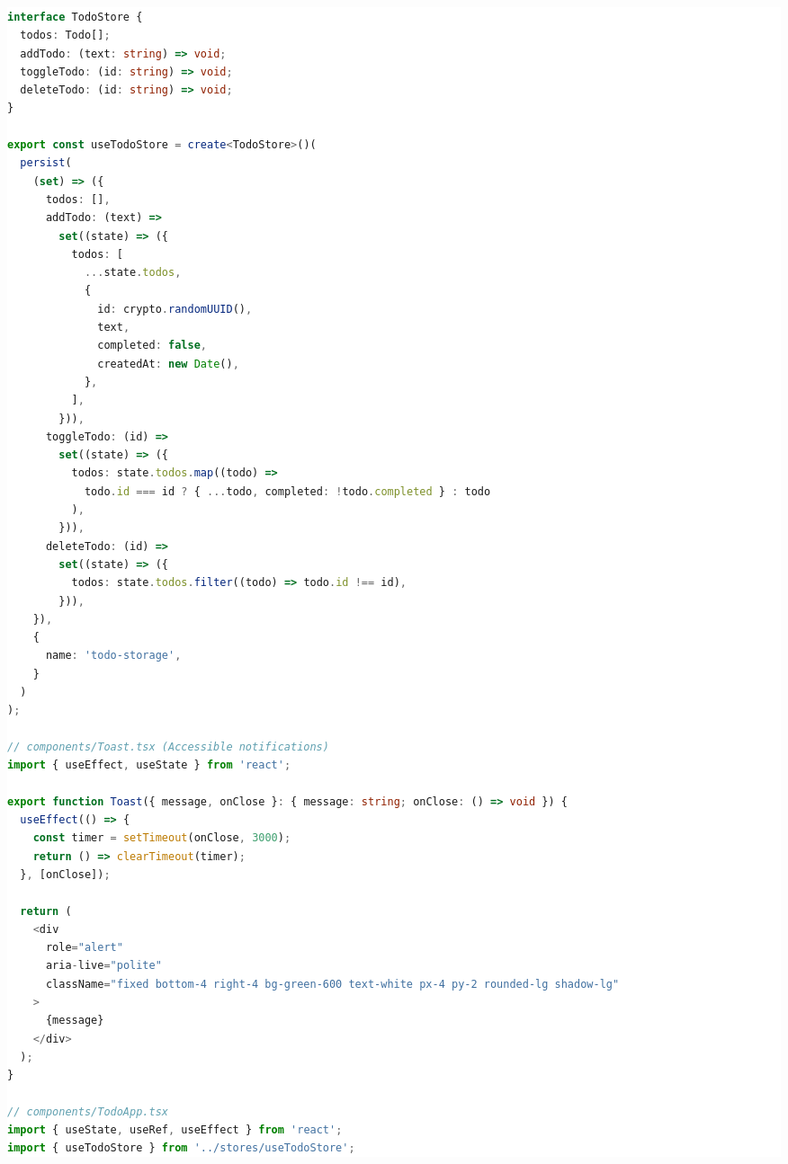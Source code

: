 ```typescript
interface TodoStore {
  todos: Todo[];
  addTodo: (text: string) => void;
  toggleTodo: (id: string) => void;
  deleteTodo: (id: string) => void;
}

export const useTodoStore = create<TodoStore>()(
  persist(
    (set) => ({
      todos: [],
      addTodo: (text) =>
        set((state) => ({
          todos: [
            ...state.todos,
            {
              id: crypto.randomUUID(),
              text,
              completed: false,
              createdAt: new Date(),
            },
          ],
        })),
      toggleTodo: (id) =>
        set((state) => ({
          todos: state.todos.map((todo) =>
            todo.id === id ? { ...todo, completed: !todo.completed } : todo
          ),
        })),
      deleteTodo: (id) =>
        set((state) => ({
          todos: state.todos.filter((todo) => todo.id !== id),
        })),
    }),
    {
      name: 'todo-storage',
    }
  )
);

// components/Toast.tsx (Accessible notifications)
import { useEffect, useState } from 'react';

export function Toast({ message, onClose }: { message: string; onClose: () => void }) {
  useEffect(() => {
    const timer = setTimeout(onClose, 3000);
    return () => clearTimeout(timer);
  }, [onClose]);

  return (
    <div
      role="alert"
      aria-live="polite"
      className="fixed bottom-4 right-4 bg-green-600 text-white px-4 py-2 rounded-lg shadow-lg"
    >
      {message}
    </div>
  );
}

// components/TodoApp.tsx
import { useState, useRef, useEffect } from 'react';
import { useTodoStore } from '../stores/useTodoStore';
```